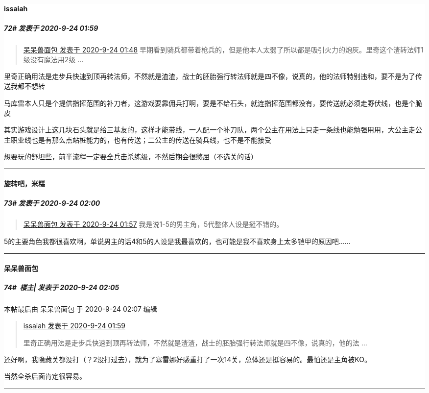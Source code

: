 ####  issaiah  
##### 72#       发表于 2020-9-24 01:59



<blockquote><a href="httphttps://bbs.saraba1st.com/2b/forum.php?mod=redirect&amp;goto=findpost&amp;pid=48832287&amp;ptid=1961347" target="_blank">呆呆兽面包 发表于 2020-9-24 01:48</a>
早期看到骑兵都带着枪兵的，但是他本人太弱了所以都是吸引火力的炮灰。里奇这个渣转法师1级没有魔法用2级 ...</blockquote>
里奇正确用法是走步兵快速到顶再转法师，不然就是渣渣，战士的胚胎强行转法师就是四不像，说真的，他的法师特别违和，要不是为了传送我都不想转

马库雷本人只是个提供指挥范围的补刀者，这游戏要靠佣兵打啊，要是不给石头，就连指挥范围都没有，要传送就必须走野伏线，也是个脆皮

其实游戏设计上这几块石头就是给三基友的，这样才能带线，一人配一个补刀队，两个公主在用法上只走一条线也能勉强用用，大公主走公主职业线也是有那么点站桩能力的，也有传送；二公主的传送在骑兵线，也不是不能接受

想要玩的舒坦些，前半流程一定要全兵击杀练级，不然后期会很憋屈（不选关的话）








-----

####  旋转吧，米糕  
##### 73#       发表于 2020-9-24 02:00



<blockquote><a href="httphttps://bbs.saraba1st.com/2b/forum.php?mod=redirect&amp;goto=findpost&amp;pid=48832328&amp;ptid=1961347" target="_blank">呆呆兽面包 发表于 2020-9-24 01:57</a>
我是说1-5的男主角，5代整体人设是挺不错的。</blockquote>
5的主要角色我都很喜欢啊，单说男主的话4和5的人设是我最喜欢的，也可能是我不喜欢身上太多铠甲的原因吧……







-----

####  呆呆兽面包  
##### 74#         楼主| 发表于 2020-9-24 02:05



 本帖最后由 呆呆兽面包 于 2020-9-24 02:07 编辑 
<blockquote><a href="httphttps://bbs.saraba1st.com/2b/forum.php?mod=redirect&amp;goto=findpost&amp;pid=48832336&amp;ptid=1961347" target="_blank">issaiah 发表于 2020-9-24 01:59</a>

里奇正确用法是走步兵快速到顶再转法师，不然就是渣渣，战士的胚胎强行转法师就是四不像，说真的，他的法 ...</blockquote>
还好啊，我隐藏关都没打（？2没打过去），就为了塞雷娜好感重打了一次14关，总体还是挺容易的。最怕还是主角被KO。


当然全杀后面肯定很容易。








-----
